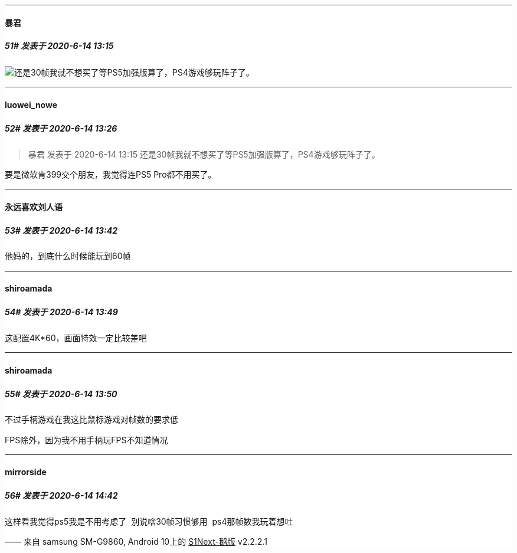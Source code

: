 
-----

####  暴君  
##### 51#       发表于 2020-6-14 13:15


<img src="https://static.saraba1st.com/image/smiley/face2017/067.png" referrerpolicy="no-referrer">还是30帧我就不想买了等PS5加强版算了，PS4游戏够玩阵子了。


-----

####  luowei_nowe  
##### 52#       发表于 2020-6-14 13:26


<blockquote>暴君 发表于 2020-6-14 13:15
还是30帧我就不想买了等PS5加强版算了，PS4游戏够玩阵子了。</blockquote>
要是微软肯399交个朋友，我觉得连PS5 Pro都不用买了。


-----

####  永远喜欢刘人语  
##### 53#       发表于 2020-6-14 13:42


他妈的，到底什么时候能玩到60帧


-----

####  shiroamada  
##### 54#       发表于 2020-6-14 13:49


这配置4K*60，画面特效一定比较差吧


-----

####  shiroamada  
##### 55#       发表于 2020-6-14 13:50


不过手柄游戏在我这比鼠标游戏对帧数的要求低

FPS除外，因为我不用手柄玩FPS不知道情况


-----

####  mirrorside  
##### 56#       发表于 2020-6-14 14:42


这样看我觉得ps5我是不用考虑了  别说啥30帧习惯够用  ps4那帧数我玩着想吐

—— 来自 samsung SM-G9860, Android 10上的 [S1Next-鹅版](https://github.com/ykrank/S1-Next/releases) v2.2.2.1
